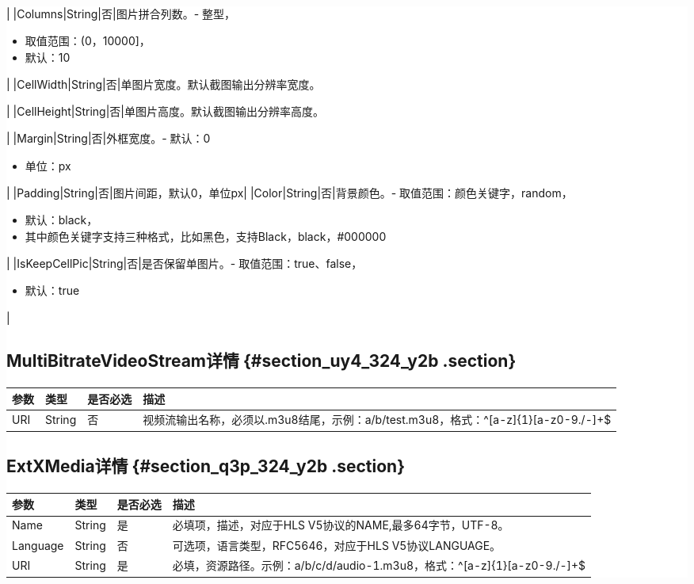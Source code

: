  |
|Columns|String|否|图片拼合列数。-   整型，
-   取值范围：\(0，10000\]，
-   默认：10

 |
|CellWidth|String|否|单图片宽度。默认截图输出分辨率宽度。

|
|CellHeight|String|否|单图片高度。默认截图输出分辨率高度。

|
|Margin|String|否|外框宽度。-   默认：0
-   单位：px

|
|Padding|String|否|图片间距，默认0，单位px|
|Color|String|否|背景颜色。-   取值范围：颜色关键字，random，
-   默认：black，
-   其中颜色关键字支持三种格式，比如黑色，支持Black，black，\#000000

|
|IsKeepCellPic|String|否|是否保留单图片。-   取值范围：true、false，
-   默认：true

|

## MultiBitrateVideoStream详情 {#section_uy4_324_y2b .section}

|参数|类型|是否必选|描述|
|:-|:-|----|:-|
|URI|String|否|视频流输出名称，必须以.m3u8结尾，示例：a/b/test.m3u8，格式：^\[a-z\]\{1\}\[a-z0-9./-\]+$|

## ExtXMedia详情 {#section_q3p_324_y2b .section}

|参数|类型|是否必选|描述|
|:-|:-|----|:-|
|Name|String|是|必填项，描述，对应于HLS V5协议的NAME,最多64字节，UTF-8。|
|Language|String|否|可选项，语言类型，RFC5646，对应于HLS V5协议LANGUAGE。|
|URI|String|是|必填，资源路径。示例：a/b/c/d/audio-1.m3u8，格式：^\[a-z\]\{1\}\[a-z0-9./-\]+$
